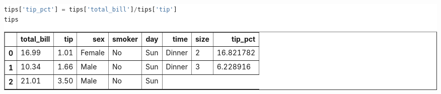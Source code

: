 
```python
tips['tip_pct'] = tips['total_bill']/tips['tip']
tips
```




<div>
<style scoped>
    .dataframe tbody tr th:only-of-type {
        vertical-align: middle;
    }

    .dataframe tbody tr th {
        vertical-align: top;
    }

    .dataframe thead th {
        text-align: right;
    }
</style>
<table border="1" class="dataframe">
  <thead>
    <tr style="text-align: right;">
      <th></th>
      <th>total_bill</th>
      <th>tip</th>
      <th>sex</th>
      <th>smoker</th>
      <th>day</th>
      <th>time</th>
      <th>size</th>
      <th>tip_pct</th>
    </tr>
  </thead>
  <tbody>
    <tr>
      <th>0</th>
      <td>16.99</td>
      <td>1.01</td>
      <td>Female</td>
      <td>No</td>
      <td>Sun</td>
      <td>Dinner</td>
      <td>2</td>
      <td>16.821782</td>
    </tr>
    <tr>
      <th>1</th>
      <td>10.34</td>
      <td>1.66</td>
      <td>Male</td>
      <td>No</td>
      <td>Sun</td>
      <td>Dinner</td>
      <td>3</td>
      <td>6.228916</td>
    </tr>
    <tr>
      <th>2</th>
      <td>21.01</td>
      <td>3.50</td>
      <td>Male</td>
      <td>No</td>
      <td>Sun</td>